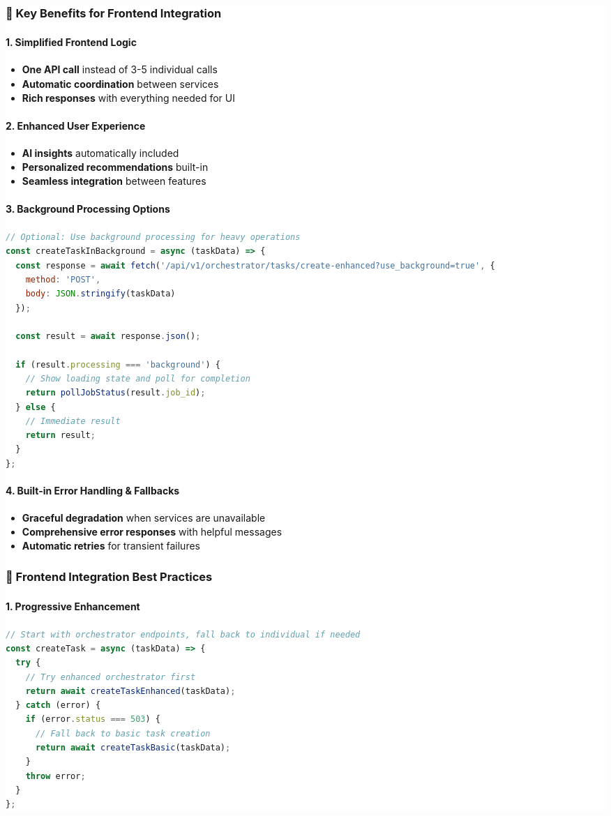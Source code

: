 ### **🎯 Key Benefits for Frontend Integration**

#### **1. Simplified Frontend Logic**
- **One API call** instead of 3-5 individual calls
- **Automatic coordination** between services
- **Rich responses** with everything needed for UI

#### **2. Enhanced User Experience**
- **AI insights** automatically included
- **Personalized recommendations** built-in
- **Seamless integration** between features

#### **3. Background Processing Options**
```javascript
// Optional: Use background processing for heavy operations
const createTaskInBackground = async (taskData) => {
  const response = await fetch('/api/v1/orchestrator/tasks/create-enhanced?use_background=true', {
    method: 'POST',
    body: JSON.stringify(taskData)
  });
  
  const result = await response.json();
  
  if (result.processing === 'background') {
    // Show loading state and poll for completion
    return pollJobStatus(result.job_id);
  } else {
    // Immediate result
    return result;
  }
};
```

#### **4. Built-in Error Handling & Fallbacks**
- **Graceful degradation** when services are unavailable
- **Comprehensive error responses** with helpful messages
- **Automatic retries** for transient failures

### **🔧 Frontend Integration Best Practices**

#### **1. Progressive Enhancement**
```javascript
// Start with orchestrator endpoints, fall back to individual if needed
const createTask = async (taskData) => {
  try {
    // Try enhanced orchestrator first
    return await createTaskEnhanced(taskData);
  } catch (error) {
    if (error.status === 503) {
      // Fall back to basic task creation
      return await createTaskBasic(taskData);
    }
    throw error;
  }
};
```
